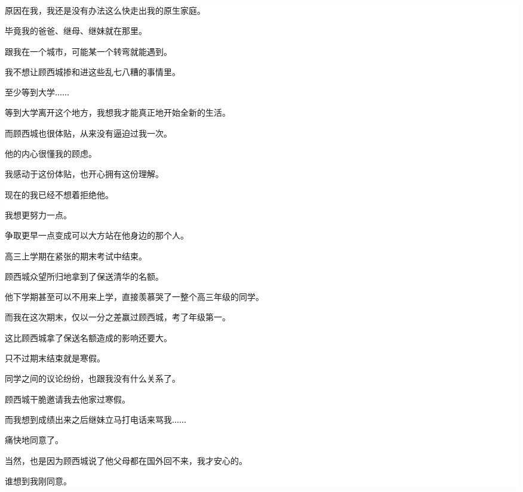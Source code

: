
原因在我，我还是没有办法这么快走出我的原生家庭。


毕竟我的爸爸、继母、继妹就在那里。


跟我在一个城市，可能某一个转弯就能遇到。


我不想让顾西城掺和进这些乱七八糟的事情里。


至少等到大学……


等到大学离开这个地方，我想我才能真正地开始全新的生活。


而顾西城也很体贴，从来没有逼迫过我一次。


他的内心很懂我的顾虑。


我感动于这份体贴，也开心拥有这份理解。


现在的我已经不想着拒绝他。


我想更努力一点。


争取更早一点变成可以大方站在他身边的那个人。


高三上学期在紧张的期末考试中结束。


顾西城众望所归地拿到了保送清华的名额。


他下学期甚至可以不用来上学，直接羡慕哭了一整个高三年级的同学。


而我在这次期末，仅以一分之差赢过顾西城，考了年级第一。


这比顾西城拿了保送名额造成的影响还要大。


只不过期末结束就是寒假。


同学之间的议论纷纷，也跟我没有什么关系了。


顾西城干脆邀请我去他家过寒假。


而我想到成绩出来之后继妹立马打电话来骂我……


痛快地同意了。


当然，也是因为顾西城说了他父母都在国外回不来，我才安心的。


谁想到我刚同意。

